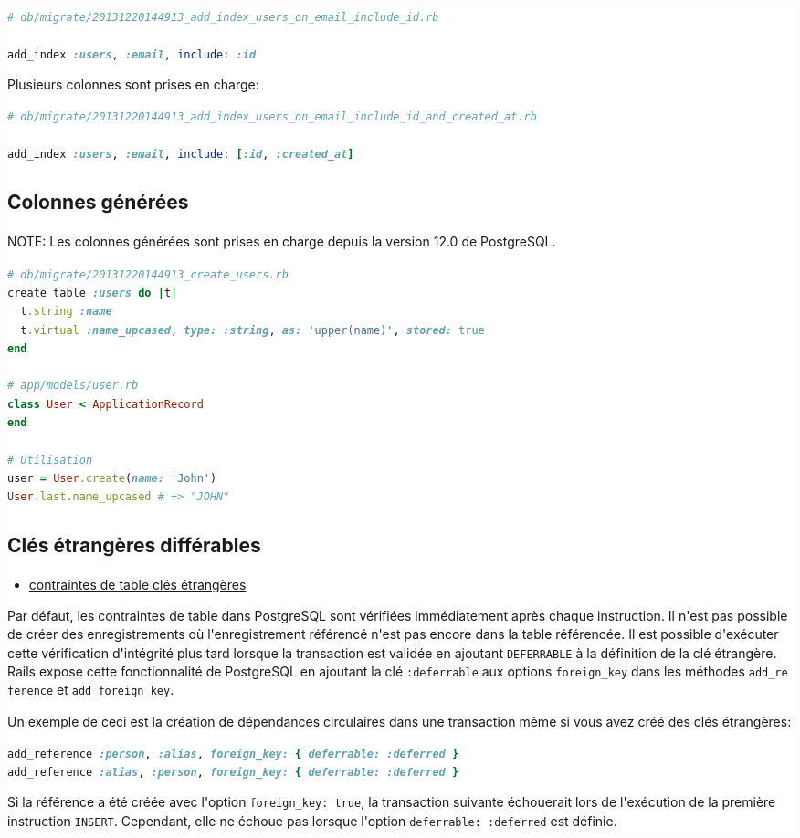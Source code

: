 ```ruby
# db/migrate/20131220144913_add_index_users_on_email_include_id.rb

add_index :users, :email, include: :id
```

Plusieurs colonnes sont prises en charge:

```ruby
# db/migrate/20131220144913_add_index_users_on_email_include_id_and_created_at.rb

add_index :users, :email, include: [:id, :created_at]
```

Colonnes générées
-----------------

NOTE: Les colonnes générées sont prises en charge depuis la version 12.0 de PostgreSQL.

```ruby
# db/migrate/20131220144913_create_users.rb
create_table :users do |t|
  t.string :name
  t.virtual :name_upcased, type: :string, as: 'upper(name)', stored: true
end

# app/models/user.rb
class User < ApplicationRecord
end

# Utilisation
user = User.create(name: 'John')
User.last.name_upcased # => "JOHN"
```

Clés étrangères différables
-----------------------

* [contraintes de table clés étrangères](https://www.postgresql.org/docs/current/sql-set-constraints.html)

Par défaut, les contraintes de table dans PostgreSQL sont vérifiées immédiatement après chaque instruction. Il n'est pas possible de créer des enregistrements où l'enregistrement référencé n'est pas encore dans la table référencée. Il est possible d'exécuter cette vérification d'intégrité plus tard lorsque la transaction est validée en ajoutant `DEFERRABLE` à la définition de la clé étrangère. Rails expose cette fonctionnalité de PostgreSQL en ajoutant la clé `:deferrable` aux options `foreign_key` dans les méthodes `add_reference` et `add_foreign_key`.

Un exemple de ceci est la création de dépendances circulaires dans une transaction même si vous avez créé des clés étrangères:

```ruby
add_reference :person, :alias, foreign_key: { deferrable: :deferred }
add_reference :alias, :person, foreign_key: { deferrable: :deferred }
```

Si la référence a été créée avec l'option `foreign_key: true`, la transaction suivante échouerait lors de l'exécution de la première instruction `INSERT`. Cependant, elle ne échoue pas lorsque l'option `deferrable: :deferred` est définie.

